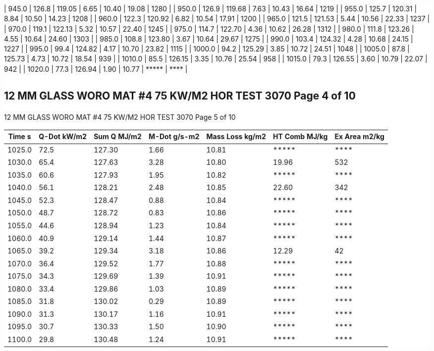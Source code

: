 | 945.0   | 126.8         | 119.05        | 6.65           | 10.40             | 19.08            | 1280              |
| 950.0   | 126.9         | 119.68        | 7.63           | 10.43             | 16.64            | 1219              |
| 955.0   | 125.7         | 120.31        | 8.84           | 10.50             | 14.23            | 1208              |
| 960.0   | 122.3         | 120.92        | 6.82           | 10.54             | 17.91            | 1200              |
| 965.0   | 121.5         | 121.53        | 5.44           | 10.56             | 22.33            | 1237              |
| 970.0   | 119.1         | 122.13        | 5.32           | 10.57             | 22.40            | 1245              |
| 975.0   | 114.7         | 122.70        | 4.36           | 10.62             | 26.28            | 1312              |
| 980.0   | 111.8         | 123.26        | 4.55           | 10.64             | 24.60            | 1303              |
| 985.0   | 108.8         | 123.80        | 3.67           | 10.64             | 29.67            | 1275              |
| 990.0   | 103.4         | 124.32        | 4.28           | 10.68             | 24.15            | 1227              |
| 995.0   | 99.4          | 124.82        | 4.17           | 10.70             | 23.82            | 1115              |
| 1000.0  | 94.2          | 125.29        | 3.85           | 10.72             | 24.51            | 1048              |
| 1005.0  | 87.8          | 125.73        | 4.73           | 10.72             | 18.54            | 939               |
| 1010.0  | 85.5          | 126.15        | 3.35           | 10.76             | 25.54            | 958               |
| 1015.0  | 79.3          | 126.55        | 3.60           | 10.79             | 22.07            | 942               |
| 1020.0  | 77.3          | 126.94        | 1.90           | 10.77             | *****            | ****              |

12 MM GLASS WORO MAT #4 75 KW/M2 HOR TEST 3070
Page 4 of 10
---
12 MM GLASS WORO MAT #4 75 KW/M2 HOR TEST 3070
Page 5 of 10

| Time s | Q-Dot kW/m2 | Sum Q MJ/m2 | M-Dot g/s-m2 | Mass Loss kg/m2 | HT Comb MJ/kg | Ex Area m2/kg |
|--------|-------------|-------------|--------------|-----------------|----------------|---------------|
| 1025.0 | 72.5        | 127.30      | 1.66         | 10.81           | *****          | ****          |
| 1030.0 | 65.4        | 127.63      | 3.28         | 10.80           | 19.96          | 532           |
| 1035.0 | 60.6        | 127.93      | 1.95         | 10.82           | *****          | ****          |
| 1040.0 | 56.1        | 128.21      | 2.48         | 10.85           | 22.60          | 342           |
| 1045.0 | 52.3        | 128.47      | 0.88         | 10.84           | *****          | ****          |
| 1050.0 | 48.7        | 128.72      | 0.83         | 10.86           | *****          | ****          |
| 1055.0 | 44.6        | 128.94      | 1.23         | 10.84           | *****          | ****          |
| 1060.0 | 40.9        | 129.14      | 1.44         | 10.87           | *****          | ****          |
| 1065.0 | 39.2        | 129.34      | 3.18         | 10.86           | 12.29          | 42            |
| 1070.0 | 36.4        | 129.52      | 1.77         | 10.88           | *****          | ****          |
| 1075.0 | 34.3        | 129.69      | 1.39         | 10.91           | *****          | ****          |
| 1080.0 | 33.4        | 129.86      | 1.03         | 10.89           | *****          | ****          |
| 1085.0 | 31.8        | 130.02      | 0.29         | 10.89           | *****          | ****          |
| 1090.0 | 31.3        | 130.17      | 1.16         | 10.91           | *****          | ****          |
| 1095.0 | 30.7        | 130.33      | 1.50         | 10.90           | *****          | ****          |
| 1100.0 | 29.8        | 130.48      | 1.24         | 10.91           | *****          | ****          |